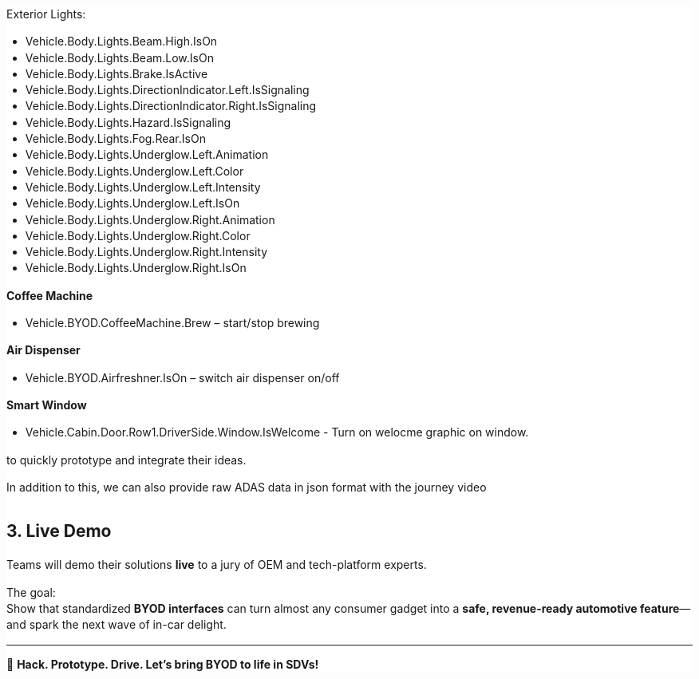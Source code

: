 Exterior Lights: 
- Vehicle.Body.Lights.Beam.High.IsOn
- Vehicle.Body.Lights.Beam.Low.IsOn
- Vehicle.Body.Lights.Brake.IsActive
- Vehicle.Body.Lights.DirectionIndicator.Left.IsSignaling
- Vehicle.Body.Lights.DirectionIndicator.Right.IsSignaling
- Vehicle.Body.Lights.Hazard.IsSignaling
- Vehicle.Body.Lights.Fog.Rear.IsOn
- Vehicle.Body.Lights.Underglow.Left.Animation
- Vehicle.Body.Lights.Underglow.Left.Color
- Vehicle.Body.Lights.Underglow.Left.Intensity
- Vehicle.Body.Lights.Underglow.Left.IsOn
- Vehicle.Body.Lights.Underglow.Right.Animation
- Vehicle.Body.Lights.Underglow.Right.Color
- Vehicle.Body.Lights.Underglow.Right.Intensity
- Vehicle.Body.Lights.Underglow.Right.IsOn

**Coffee Machine**

- Vehicle.BYOD.CoffeeMachine.Brew – start/stop brewing

**Air Dispenser**

- Vehicle.BYOD.Airfreshner.IsOn – switch air dispenser on/off

**Smart Window**
- Vehicle.Cabin.Door.Row1.DriverSide.Window.IsWelcome - Turn on welocme graphic on window.

to quickly prototype and integrate their ideas.

In addition to this, we can also provide raw ADAS data in json format with the journey video 

## 3. Live Demo

Teams will demo their solutions **live** to a jury of OEM and tech-platform experts.  

The goal:  
Show that standardized **BYOD interfaces** can turn almost any consumer gadget into a **safe, revenue-ready automotive feature**—and spark the next wave of in-car delight.

---

🚗 **Hack. Prototype. Drive. Let’s bring BYOD to life in SDVs!**



